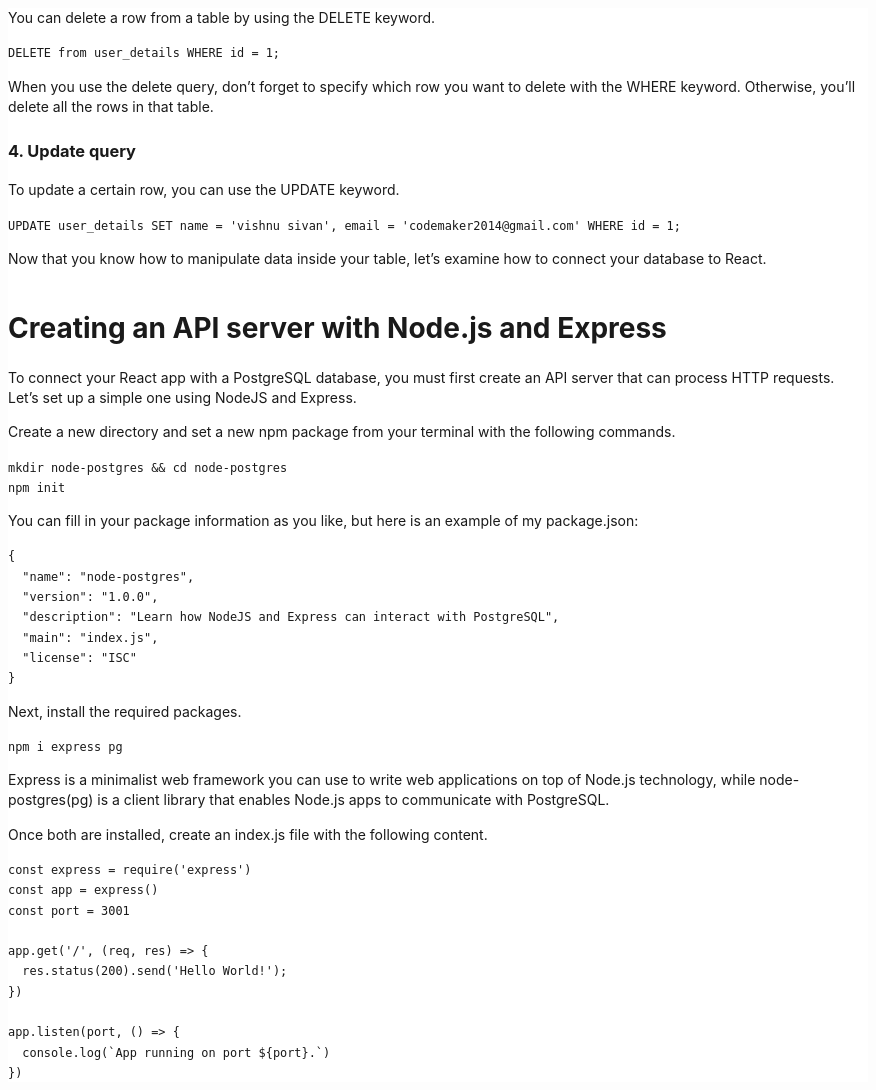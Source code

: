 You can delete a row from a table by using the DELETE keyword.
```
DELETE from user_details WHERE id = 1;
```
When you use the delete query, don’t forget to specify which row you want to delete with the WHERE keyword. Otherwise, you’ll delete all the rows in that table.

### 4. Update query
To update a certain row, you can use the UPDATE keyword.
```
UPDATE user_details SET name = 'vishnu sivan', email = 'codemaker2014@gmail.com' WHERE id = 1;
```
Now that you know how to manipulate data inside your table, let’s examine how to connect your database to React.

# Creating an API server with Node.js and Express
To connect your React app with a PostgreSQL database, you must first create an API server that can process HTTP requests. Let’s set up a simple one using NodeJS and Express.

Create a new directory and set a new npm package from your terminal with the following commands.

```
mkdir node-postgres && cd node-postgres
npm init
```

You can fill in your package information as you like, but here is an example of my package.json:
```
{
  "name": "node-postgres",
  "version": "1.0.0",
  "description": "Learn how NodeJS and Express can interact with PostgreSQL",
  "main": "index.js",
  "license": "ISC"
}
```
Next, install the required packages.

```
npm i express pg
```
Express is a minimalist web framework you can use to write web applications on top of Node.js technology, while node-postgres(pg) is a client library that enables Node.js apps to communicate with PostgreSQL.

Once both are installed, create an index.js file with the following content.

```
const express = require('express')
const app = express()
const port = 3001

app.get('/', (req, res) => {
  res.status(200).send('Hello World!');
})

app.listen(port, () => {
  console.log(`App running on port ${port}.`)
})
```
